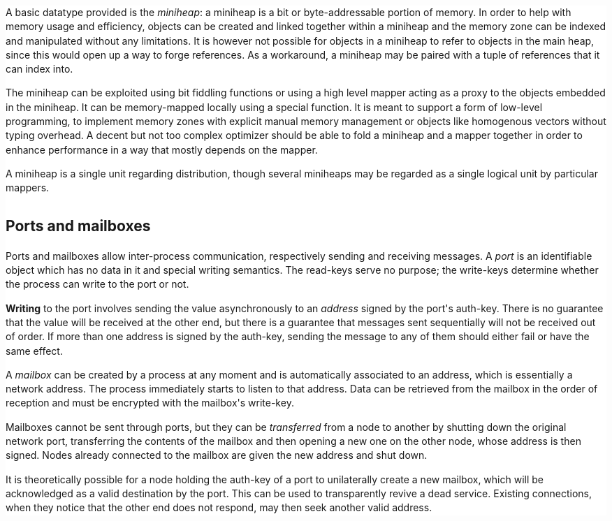 A basic datatype provided is the *miniheap*: a miniheap is a bit or
byte-addressable portion of memory. In order to help with memory usage
and efficiency, objects can be created and linked together within a
miniheap and the memory zone can be indexed and manipulated without
any limitations. It is however not possible for objects in a miniheap
to refer to objects in the main heap, since this would open up a way
to forge references. As a workaround, a miniheap may be paired with a
tuple of references that it can index into.

The miniheap can be exploited using bit fiddling functions or using a
high level mapper acting as a proxy to the objects embedded in the
miniheap. It can be memory-mapped locally using a special function. It
is meant to support a form of low-level programming, to implement
memory zones with explicit manual memory management or objects like
homogenous vectors without typing overhead. A decent but not too
complex optimizer should be able to fold a miniheap and a mapper
together in order to enhance performance in a way that mostly depends
on the mapper.

A miniheap is a single unit regarding distribution, though several
miniheaps may be regarded as a single logical unit by particular
mappers.


## Ports and mailboxes

Ports and mailboxes allow inter-process communication, respectively
sending and receiving messages. A *port* is an identifiable object
which has no data in it and special writing semantics. The read-keys
serve no purpose; the write-keys determine whether the process can
write to the port or not.

**Writing** to the port involves sending the value asynchronously to
an *address* signed by the port's auth-key. There is no guarantee that
the value will be received at the other end, but there is a guarantee
that messages sent sequentially will not be received out of order. If
more than one address is signed by the auth-key, sending the message
to any of them should either fail or have the same effect.

A *mailbox* can be created by a process at any moment and is
automatically associated to an address, which is essentially a network
address. The process immediately starts to listen to that
address. Data can be retrieved from the mailbox in the order of
reception and must be encrypted with the mailbox's write-key.

Mailboxes cannot be sent through ports, but they can be *transferred*
from a node to another by shutting down the original network port,
transferring the contents of the mailbox and then opening a new one on
the other node, whose address is then signed. Nodes already connected
to the mailbox are given the new address and shut down.

It is theoretically possible for a node holding the auth-key of a port
to unilaterally create a new mailbox, which will be acknowledged as a
valid destination by the port. This can be used to transparently
revive a dead service. Existing connections, when they notice that the
other end does not respond, may then seek another valid address.
